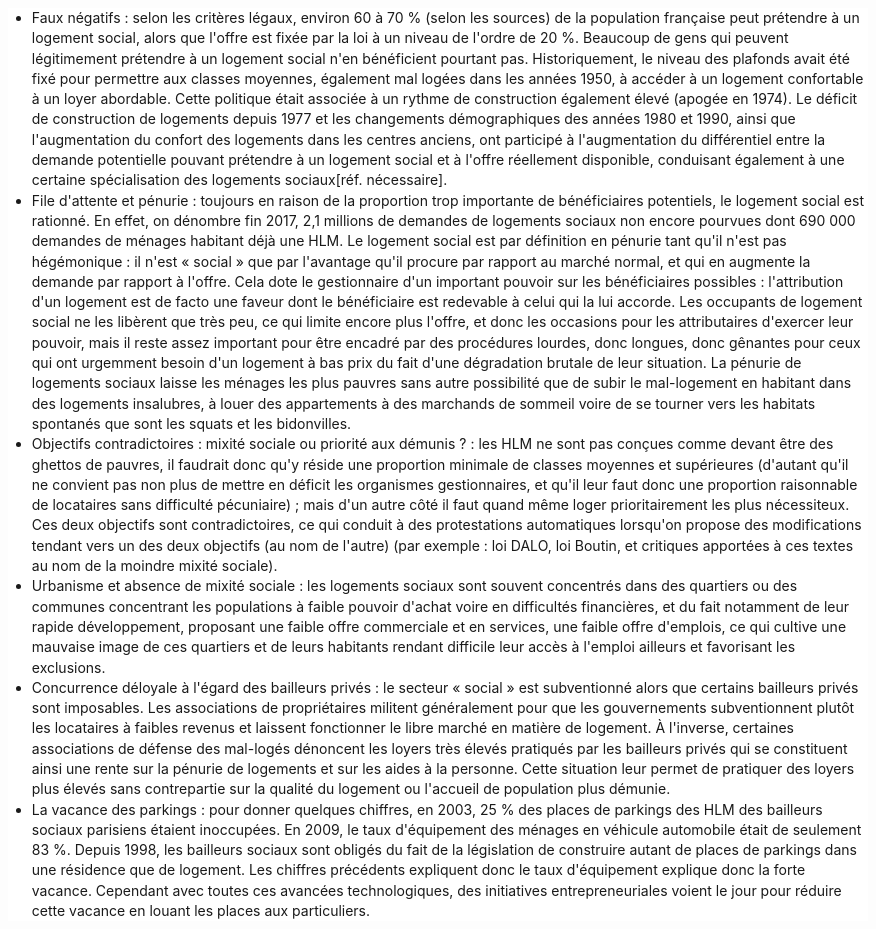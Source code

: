   - Faux négatifs : selon les critères légaux, environ 60 à 70 % (selon les sources) de la population française peut prétendre à un logement social, alors que l'offre est fixée par la loi à un niveau de l'ordre de 20 %. Beaucoup de gens qui peuvent légitimement prétendre à un logement social n'en bénéficient pourtant pas. Historiquement, le niveau des plafonds avait été fixé pour permettre aux classes moyennes, également mal logées dans les années 1950, à accéder à un logement confortable à un loyer abordable. Cette politique était associée à un rythme de construction également élevé (apogée en 1974). Le déficit de construction de logements depuis 1977 et les changements démographiques des années 1980 et 1990, ainsi que l'augmentation du confort des logements dans les centres anciens, ont participé à l'augmentation du différentiel entre la demande potentielle pouvant prétendre à un logement social et à l'offre réellement disponible, conduisant également à une certaine spécialisation des logements sociaux\[réf. nécessaire\].
  - File d'attente et pénurie : toujours en raison de la proportion trop importante de bénéficiaires potentiels, le logement social est rationné. En effet, on dénombre fin 2017, 2,1 millions de demandes de logements sociaux non encore pourvues dont 690 000 demandes de ménages habitant déjà une HLM. Le logement social est par définition en pénurie tant qu'il n'est pas hégémonique : il n'est « social » que par l'avantage qu'il procure par rapport au marché normal, et qui en augmente la demande par rapport à l'offre. Cela dote le gestionnaire d'un important pouvoir sur les bénéficiaires possibles : l'attribution d'un logement est de facto une faveur dont le bénéficiaire est redevable à celui qui la lui accorde. Les occupants de logement social ne les libèrent que très peu, ce qui limite encore plus l'offre, et donc les occasions pour les attributaires d'exercer leur pouvoir, mais il reste assez important pour être encadré par des procédures lourdes, donc longues, donc gênantes pour ceux qui ont urgemment besoin d'un logement à bas prix du fait d'une dégradation brutale de leur situation. La pénurie de logements sociaux laisse les ménages les plus pauvres sans autre possibilité que de subir le mal-logement en habitant dans des logements insalubres, à louer des appartements à des marchands de sommeil voire de se tourner vers les habitats spontanés que sont les squats et les bidonvilles.
  - Objectifs contradictoires : mixité sociale ou priorité aux démunis ? : les HLM ne sont pas conçues comme devant être des ghettos de pauvres, il faudrait donc qu'y réside une proportion minimale de classes moyennes et supérieures (d'autant qu'il ne convient pas non plus de mettre en déficit les organismes gestionnaires, et qu'il leur faut donc une proportion raisonnable de locataires sans difficulté pécuniaire) ; mais d'un autre côté il faut quand même loger prioritairement les plus nécessiteux. Ces deux objectifs sont contradictoires, ce qui conduit à des protestations automatiques lorsqu'on propose des modifications tendant vers un des deux objectifs (au nom de l'autre) (par exemple : loi DALO, loi Boutin, et critiques apportées à ces textes au nom de la moindre mixité sociale).
- Urbanisme et absence de mixité sociale : les logements sociaux sont souvent concentrés dans des quartiers ou des communes concentrant les populations à faible pouvoir d'achat voire en difficultés financières, et du fait notamment de leur rapide développement, proposant une faible offre commerciale et en services, une faible offre d'emplois, ce qui cultive une mauvaise image de ces quartiers et de leurs habitants rendant difficile leur accès à l'emploi ailleurs et favorisant les exclusions.
- Concurrence déloyale à l'égard des bailleurs privés : le secteur « social » est subventionné alors que certains bailleurs privés sont imposables. Les associations de propriétaires militent généralement pour que les gouvernements subventionnent plutôt les locataires à faibles revenus et laissent fonctionner le libre marché en matière de logement. À l'inverse, certaines associations de défense des mal-logés dénoncent les loyers très élevés pratiqués par les bailleurs privés qui se constituent ainsi une rente sur la pénurie de logements et sur les aides à la personne. Cette situation leur permet de pratiquer des loyers plus élevés sans contrepartie sur la qualité du logement ou l'accueil de population plus démunie.
- La vacance des parkings : pour donner quelques chiffres, en 2003, 25 % des places de parkings des HLM des bailleurs sociaux parisiens étaient inoccupées. En 2009, le taux d'équipement des ménages en véhicule automobile était de seulement 83 %. Depuis 1998, les bailleurs sociaux sont obligés du fait de la législation de construire autant de places de parkings dans une résidence que de logement. Les chiffres précédents expliquent donc le taux d'équipement explique donc la forte vacance. Cependant avec toutes ces avancées technologiques, des initiatives entrepreneuriales voient le jour pour réduire cette vacance en louant les places aux particuliers.
